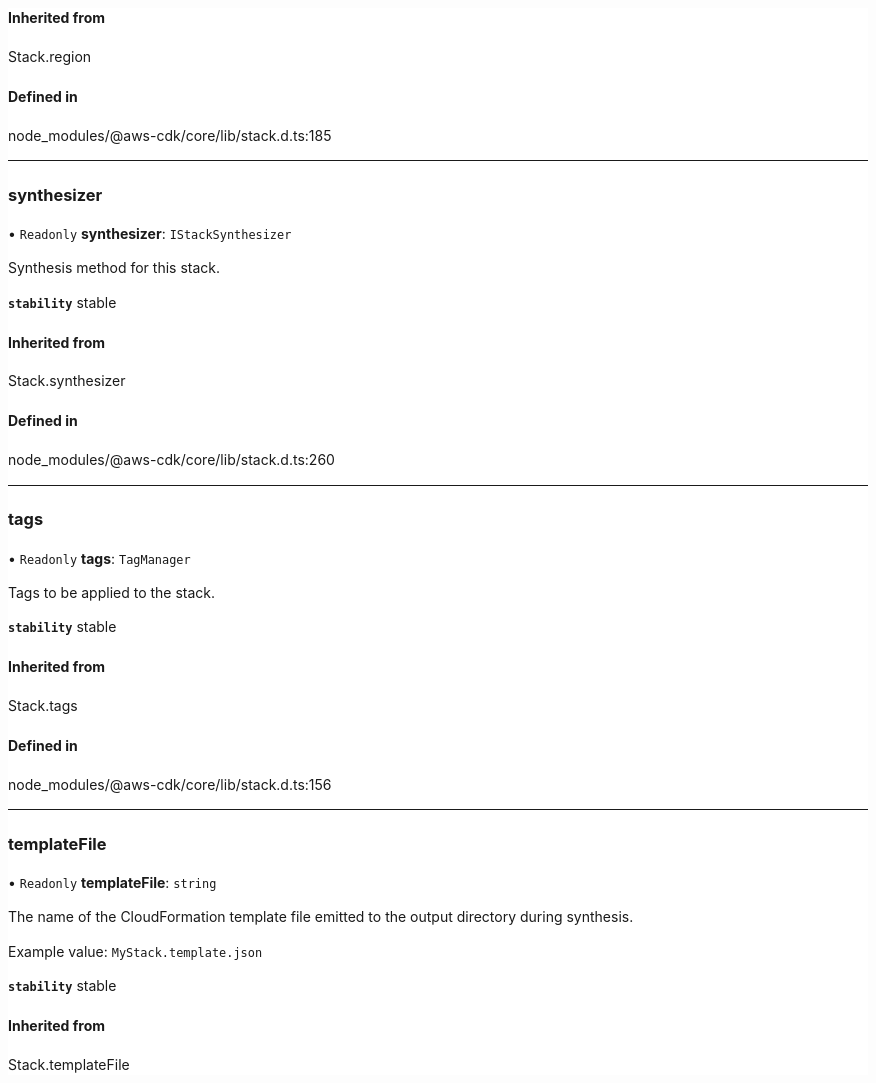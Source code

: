 #### Inherited from

Stack.region

#### Defined in

node_modules/@aws-cdk/core/lib/stack.d.ts:185

___

### synthesizer

• `Readonly` **synthesizer**: `IStackSynthesizer`

Synthesis method for this stack.

**`stability`** stable

#### Inherited from

Stack.synthesizer

#### Defined in

node_modules/@aws-cdk/core/lib/stack.d.ts:260

___

### tags

• `Readonly` **tags**: `TagManager`

Tags to be applied to the stack.

**`stability`** stable

#### Inherited from

Stack.tags

#### Defined in

node_modules/@aws-cdk/core/lib/stack.d.ts:156

___

### templateFile

• `Readonly` **templateFile**: `string`

The name of the CloudFormation template file emitted to the output directory during synthesis.

Example value: `MyStack.template.json`

**`stability`** stable

#### Inherited from

Stack.templateFile
